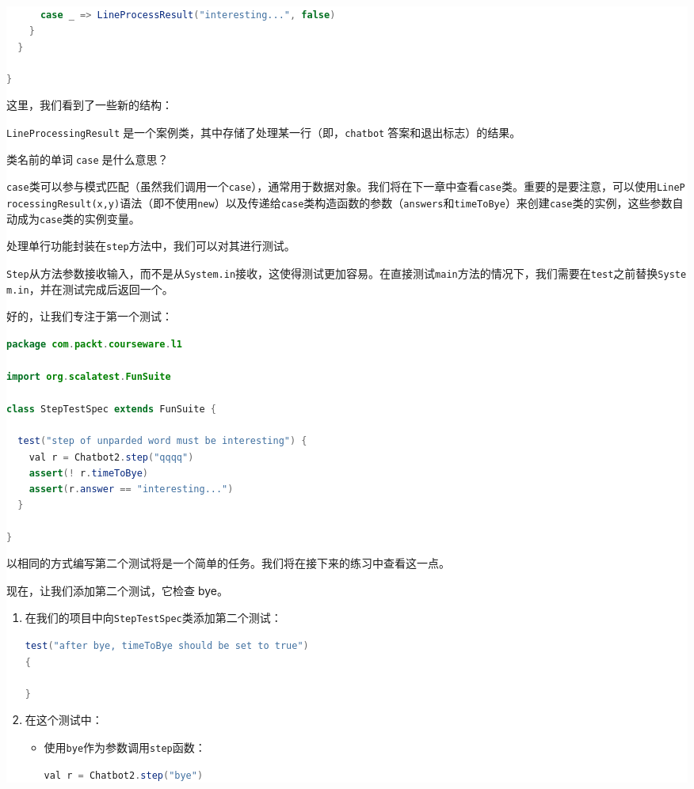 ```java
      case _ => LineProcessResult("interesting...", false)
    }
  }

}
```

这里，我们看到了一些新的结构：

`LineProcessingResult` 是一个案例类，其中存储了处理某一行（即，`chatbot` 答案和退出标志）的结果。

类名前的单词 `case` 是什么意思？

`case`类可以参与模式匹配（虽然我们调用一个`case`），通常用于数据对象。我们将在下一章中查看`case`类。重要的是要注意，可以使用`LineProcessingResult(x,y)`语法（即不使用`new`）以及传递给`case`类构造函数的参数（`answers`和`timeToBye`）来创建`case`类的实例，这些参数自动成为`case`类的实例变量。

处理单行功能封装在`step`方法中，我们可以对其进行测试。

`Step`从方法参数接收输入，而不是从`System.in`接收，这使得测试更加容易。在直接测试`main`方法的情况下，我们需要在`test`之前替换`System.in`，并在测试完成后返回一个。

好的，让我们专注于第一个测试：

```java
package com.packt.courseware.l1

import org.scalatest.FunSuite

class StepTestSpec extends FunSuite {

  test("step of unparded word must be interesting") {
    val r = Chatbot2.step("qqqq")
    assert(! r.timeToBye)
    assert(r.answer == "interesting...")
  }

}
```

以相同的方式编写第二个测试将是一个简单的任务。我们将在接下来的练习中查看这一点。

现在，让我们添加第二个测试，它检查 bye。

1.  在我们的项目中向`StepTestSpec`类添加第二个测试：

    ```java
    test("after bye, timeToBye should be set to true")
    {

    }
    ```

1.  在这个测试中：

    +   使用`bye`作为参数调用`step`函数：

        ```java
        val r = Chatbot2.step("bye")
        ```
